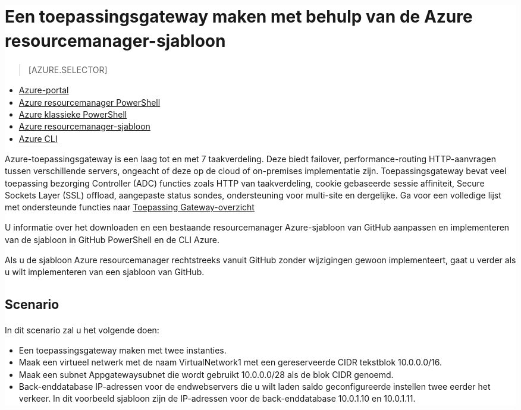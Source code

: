 
<properties
   pageTitle="Een toepassingsgateway maken met behulp van Azure resourcemanager sjablonen | Microsoft Azure"
   description="Deze pagina bevat instructies voor het maken van een toepassingsgateway Azure-met behulp van de resourcemanager Azure-sjabloon"
   documentationCenter="na"
   services="application-gateway"
   authors="georgewallace"
   manager="carmonm"
   editor="tysonn"/>
<tags
   ms.service="application-gateway"
   ms.devlang="na"
   ms.topic="article"
   ms.tgt_pltfrm="na"
   ms.workload="infrastructure-services"
   ms.date="10/25/2016"
   ms.author="gwallace"/>


# <a name="create-an-application-gateway-by-using-the-azure-resource-manager-template"></a>Een toepassingsgateway maken met behulp van de Azure resourcemanager-sjabloon

> [AZURE.SELECTOR]
- [Azure-portal](application-gateway-create-gateway-portal.md)
- [Azure resourcemanager PowerShell](application-gateway-create-gateway-arm.md)
- [Azure klassieke PowerShell](application-gateway-create-gateway.md)
- [Azure resourcemanager-sjabloon](application-gateway-create-gateway-arm-template.md)
- [Azure CLI](application-gateway-create-gateway-cli.md)

Azure-toepassingsgateway is een laag tot en met 7 taakverdeling. Deze biedt failover, performance-routing HTTP-aanvragen tussen verschillende servers, ongeacht of deze op de cloud of on-premises implementatie zijn. Toepassingsgateway bevat veel toepassing bezorging Controller (ADC) functies zoals HTTP van taakverdeling, cookie gebaseerde sessie affiniteit, Secure Sockets Layer (SSL) offload, aangepaste status sondes, ondersteuning voor multi-site en dergelijke. Ga voor een volledige lijst met ondersteunde functies naar [Toepassing Gateway-overzicht](application-gateway-introduction.md)

U informatie over het downloaden en een bestaande resourcemanager Azure-sjabloon van GitHub aanpassen en implementeren van de sjabloon in GitHub PowerShell en de CLI Azure.

Als u de sjabloon Azure resourcemanager rechtstreeks vanuit GitHub zonder wijzigingen gewoon implementeert, gaat u verder als u wilt implementeren van een sjabloon van GitHub.

## <a name="scenario"></a>Scenario

In dit scenario zal u het volgende doen:

- Een toepassingsgateway maken met twee instanties.
- Maak een virtueel netwerk met de naam VirtualNetwork1 met een gereserveerde CIDR tekstblok 10.0.0.0/16.
- Maak een subnet Appgatewaysubnet die wordt gebruikt 10.0.0.0/28 als de blok CIDR genoemd.
- Back-enddatabase IP-adressen voor de endwebservers die u wilt laden saldo geconfigureerde instellen twee eerder het verkeer. In dit voorbeeld sjabloon zijn de IP-adressen voor de back-enddatabase 10.0.1.10 en 10.0.1.11.
